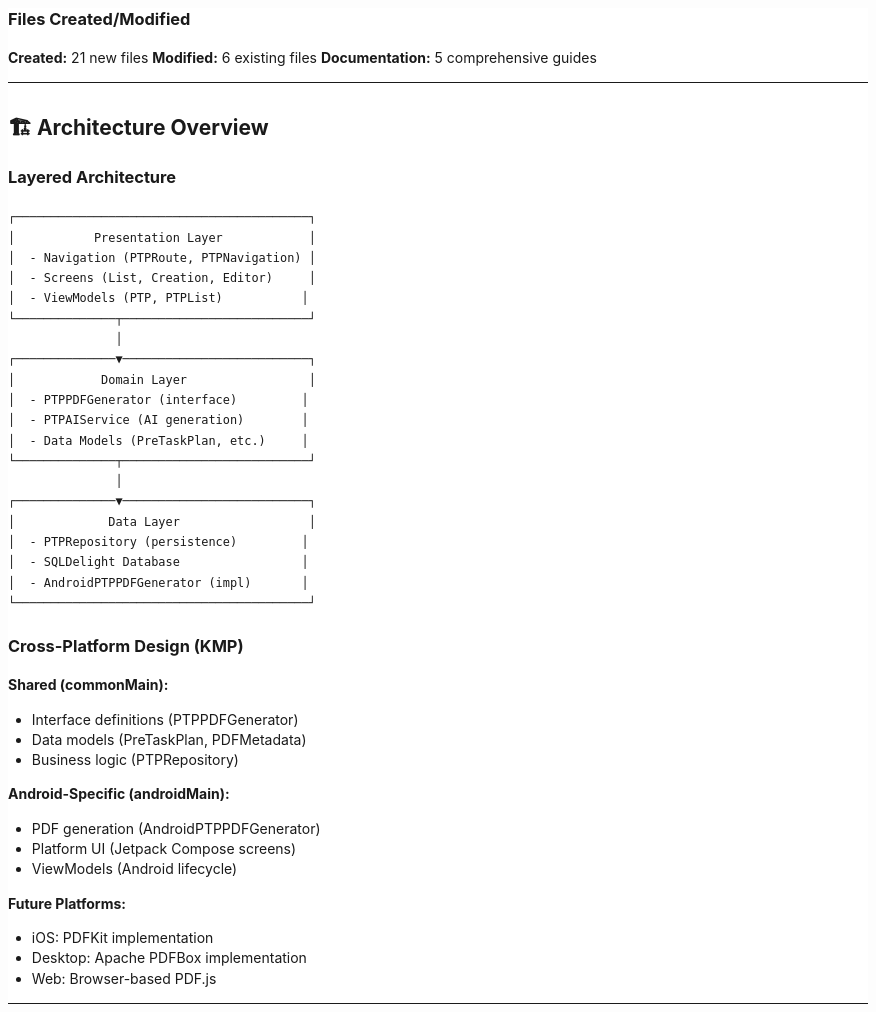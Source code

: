 ### Files Created/Modified

**Created:** 21 new files
**Modified:** 6 existing files
**Documentation:** 5 comprehensive guides

---

## 🏗️ Architecture Overview

### Layered Architecture

```
┌─────────────────────────────────────────┐
│           Presentation Layer            │
│  - Navigation (PTPRoute, PTPNavigation) │
│  - Screens (List, Creation, Editor)     │
│  - ViewModels (PTP, PTPList)           │
└──────────────┬──────────────────────────┘
               │
┌──────────────▼──────────────────────────┐
│            Domain Layer                 │
│  - PTPPDFGenerator (interface)         │
│  - PTPAIService (AI generation)        │
│  - Data Models (PreTaskPlan, etc.)     │
└──────────────┬──────────────────────────┘
               │
┌──────────────▼──────────────────────────┐
│             Data Layer                  │
│  - PTPRepository (persistence)         │
│  - SQLDelight Database                 │
│  - AndroidPTPPDFGenerator (impl)       │
└─────────────────────────────────────────┘
```

### Cross-Platform Design (KMP)

**Shared (commonMain):**
- Interface definitions (PTPPDFGenerator)
- Data models (PreTaskPlan, PDFMetadata)
- Business logic (PTPRepository)

**Android-Specific (androidMain):**
- PDF generation (AndroidPTPPDFGenerator)
- Platform UI (Jetpack Compose screens)
- ViewModels (Android lifecycle)

**Future Platforms:**
- iOS: PDFKit implementation
- Desktop: Apache PDFBox implementation
- Web: Browser-based PDF.js

---

